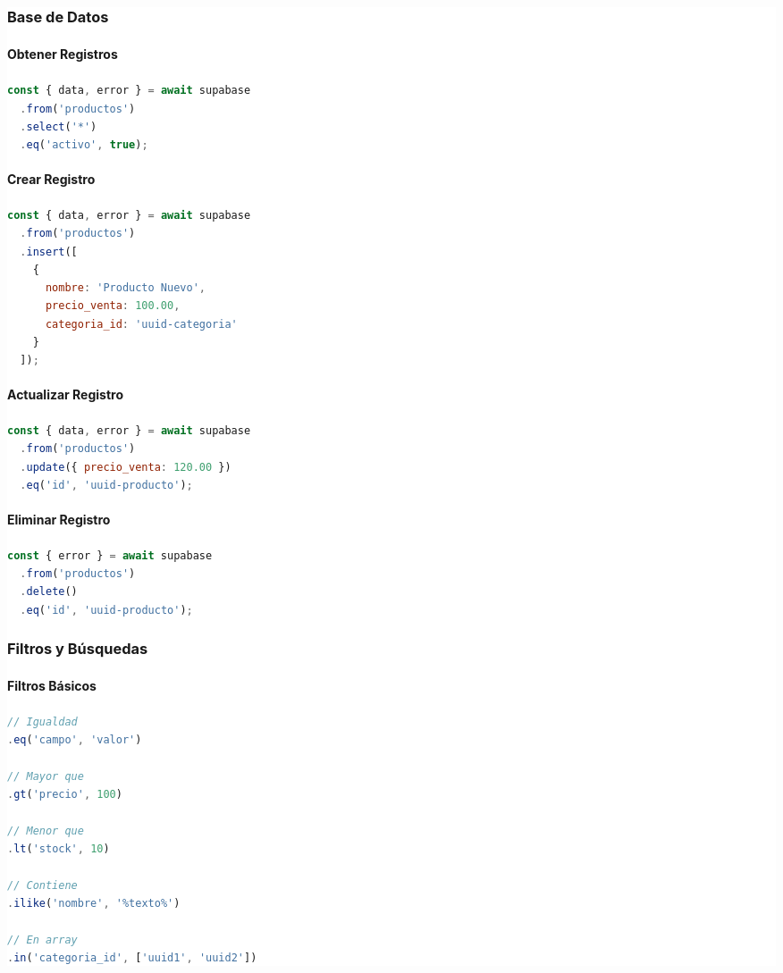 ### **Base de Datos**

#### **Obtener Registros**
```javascript
const { data, error } = await supabase
  .from('productos')
  .select('*')
  .eq('activo', true);
```

#### **Crear Registro**
```javascript
const { data, error } = await supabase
  .from('productos')
  .insert([
    {
      nombre: 'Producto Nuevo',
      precio_venta: 100.00,
      categoria_id: 'uuid-categoria'
    }
  ]);
```

#### **Actualizar Registro**
```javascript
const { data, error } = await supabase
  .from('productos')
  .update({ precio_venta: 120.00 })
  .eq('id', 'uuid-producto');
```

#### **Eliminar Registro**
```javascript
const { error } = await supabase
  .from('productos')
  .delete()
  .eq('id', 'uuid-producto');
```

### **Filtros y Búsquedas**

#### **Filtros Básicos**
```javascript
// Igualdad
.eq('campo', 'valor')

// Mayor que
.gt('precio', 100)

// Menor que
.lt('stock', 10)

// Contiene
.ilike('nombre', '%texto%')

// En array
.in('categoria_id', ['uuid1', 'uuid2'])
```
